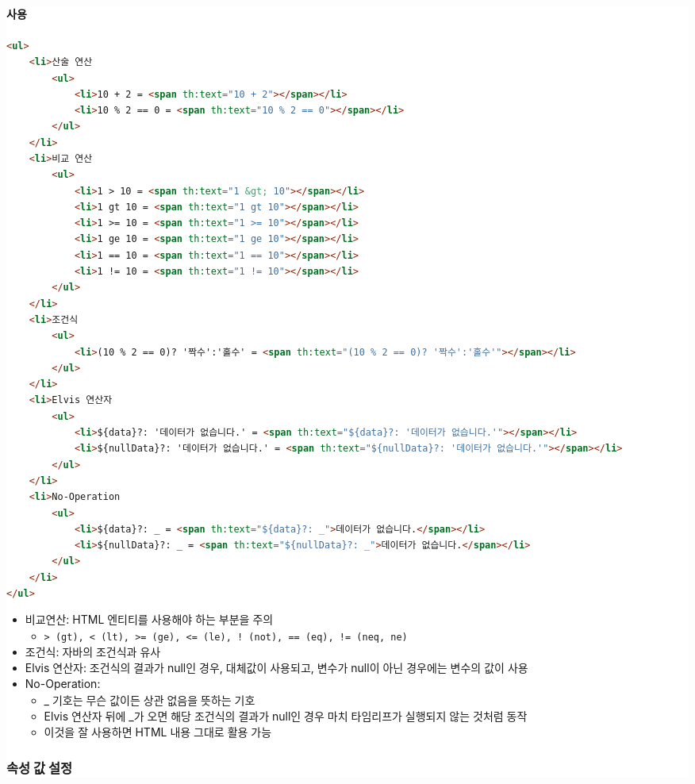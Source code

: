 #### 사용

```html
<ul>
    <li>산술 연산
        <ul>
            <li>10 + 2 = <span th:text="10 + 2"></span></li>
            <li>10 % 2 == 0 = <span th:text="10 % 2 == 0"></span></li>
        </ul>
    </li> 
    <li>비교 연산
        <ul>
            <li>1 > 10 = <span th:text="1 &gt; 10"></span></li>
            <li>1 gt 10 = <span th:text="1 gt 10"></span></li>
            <li>1 >= 10 = <span th:text="1 >= 10"></span></li>
            <li>1 ge 10 = <span th:text="1 ge 10"></span></li>
            <li>1 == 10 = <span th:text="1 == 10"></span></li>
            <li>1 != 10 = <span th:text="1 != 10"></span></li>
        </ul>
    </li>
    <li>조건식
        <ul>
            <li>(10 % 2 == 0)? '짝수':'홀수' = <span th:text="(10 % 2 == 0)? '짝수':'홀수'"></span></li>
        </ul>
    </li>
    <li>Elvis 연산자
        <ul>
            <li>${data}?: '데이터가 없습니다.' = <span th:text="${data}?: '데이터가 없습니다.'"></span></li>
            <li>${nullData}?: '데이터가 없습니다.' = <span th:text="${nullData}?: '데이터가 없습니다.'"></span></li>
        </ul>
    </li>
    <li>No-Operation
        <ul>
            <li>${data}?: _ = <span th:text="${data}?: _">데이터가 없습니다.</span></li>
            <li>${nullData}?: _ = <span th:text="${nullData}?: _">데이터가 없습니다.</span></li>
        </ul>
    </li>
</ul>
```

- 비교연산: HTML 엔티티를 사용해야 하는 부분을 주의
  -  ```> (gt), < (lt), >= (ge), <= (le), ! (not), == (eq), != (neq, ne)```
- 조건식: 자바의 조건식과 유사
- Elvis 연산자: 조건식의 결과가 null인 경우, 대체값이 사용되고, 변수가 null이 아닌 경우에는 변수의 값이 사용
- No-Operation: 
  - _ 기호는 무슨 값이든 상관 없음을 뜻하는 기호
  - Elvis 연산자 뒤에 _가 오면 해당 조건식의 결과가 null인 경우 마치 타임리프가 실행되지 않는 것처럼 동작
  - 이것을 잘 사용하면 HTML 내용 그대로 활용 가능

### 속성 값 설정
